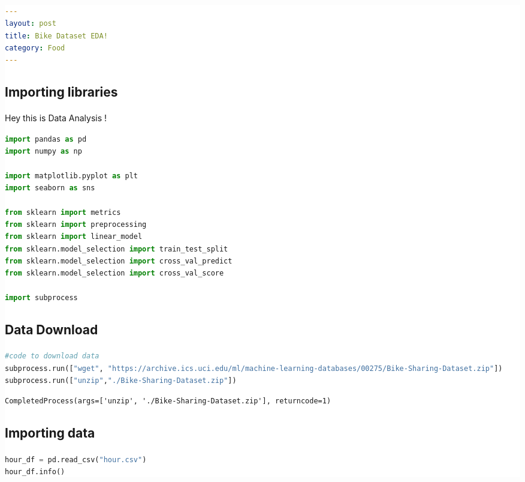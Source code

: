 ```yaml
---
layout: post
title: Bike Dataset EDA!
category: Food
---
```



## Importing libraries


Hey this is Data Analysis !
```python
import pandas as pd
import numpy as np

import matplotlib.pyplot as plt
import seaborn as sns

from sklearn import metrics
from sklearn import preprocessing
from sklearn import linear_model
from sklearn.model_selection import train_test_split
from sklearn.model_selection import cross_val_predict
from sklearn.model_selection import cross_val_score

import subprocess
```

## Data Download



```python
#code to download data
subprocess.run(["wget", "https://archive.ics.uci.edu/ml/machine-learning-databases/00275/Bike-Sharing-Dataset.zip"])
subprocess.run(["unzip","./Bike-Sharing-Dataset.zip"])
```




    CompletedProcess(args=['unzip', './Bike-Sharing-Dataset.zip'], returncode=1)



## Importing data



```python
hour_df = pd.read_csv("hour.csv")
hour_df.info()
```
